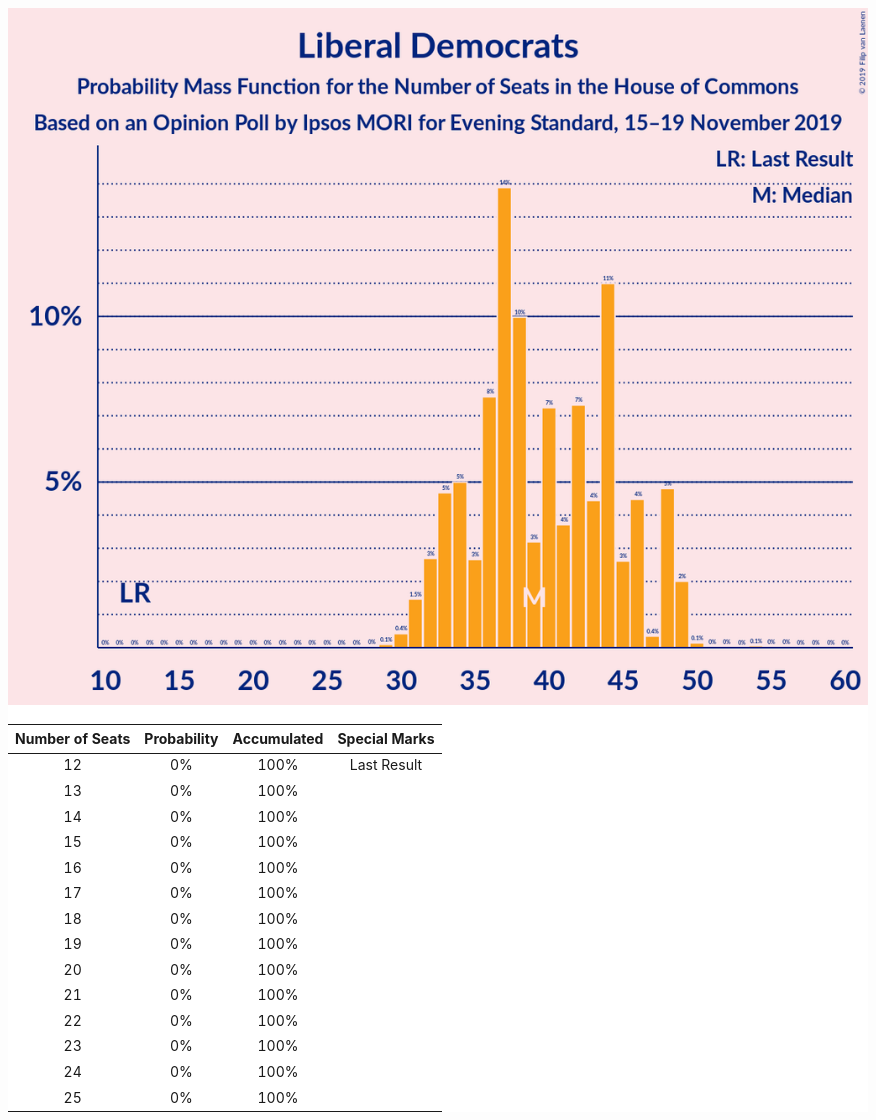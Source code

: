 ![Graph with seats probability mass function not yet produced](2019-11-19-IpsosMORI-seats-pmf-liberaldemocrats.png "Seats Probability Mass Function")

| Number of Seats | Probability | Accumulated | Special Marks |
|:---------------:|:-----------:|:-----------:|:-------------:|
| 12 | 0% | 100% | Last Result |
| 13 | 0% | 100% |  |
| 14 | 0% | 100% |  |
| 15 | 0% | 100% |  |
| 16 | 0% | 100% |  |
| 17 | 0% | 100% |  |
| 18 | 0% | 100% |  |
| 19 | 0% | 100% |  |
| 20 | 0% | 100% |  |
| 21 | 0% | 100% |  |
| 22 | 0% | 100% |  |
| 23 | 0% | 100% |  |
| 24 | 0% | 100% |  |
| 25 | 0% | 100% |  |
